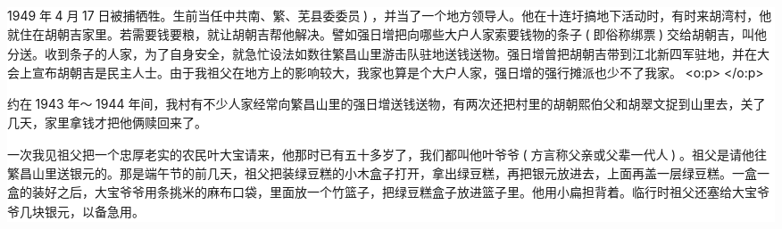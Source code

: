   1949
  <span lang="ZH-CN" style='font-family:宋体;mso-ascii-font-family:"Times New Roman"'>
   年
  </span>
  4
  <span lang="ZH-CN" style='font-family:宋体;mso-ascii-font-family:"Times New Roman"'>
   月
  </span>
  17
  <span lang="ZH-CN" style='font-family:宋体;mso-ascii-font-family:"Times New Roman"'>
   日被捕牺牲。生前当任中共南、繁、芜县委委员
  </span>
  )
  <span lang="ZH-CN" style='font-family:宋体;mso-ascii-font-family:"Times New Roman"'>
   ，并当了一个地方领导人。他在十连圩搞地下活动时，有时来胡湾村，他就住在胡朝吉家里。若需要钱要粮，就让胡朝吉帮他解决。譬如强日增把向哪些大户人家索要钱物的条子
  </span>
  (
  <span lang="ZH-CN" style='font-family:宋体;mso-ascii-font-family:"Times New Roman"'>
   即俗称绑票
  </span>
  )
  <span lang="ZH-CN" style='font-family:宋体;mso-ascii-font-family:"Times New Roman"'>
   交给胡朝吉，叫他分送。收到条子的人家，为了自身安全，就急忙设法如数往繁昌山里游击队驻地送钱送物。强日增曾把胡朝吉带到江北新四军驻地，并在大会上宣布胡朝吉是民主人士。由于我祖父在地方上的影响较大，我家也算是个大户人家，强日增的强行摊派也少不了我家。
  </span>
  <o:p>
  </o:p>
 </p>
 <p class="MsoNormal">
  <span lang="ZH-CN" style='font-family:宋体;mso-ascii-font-family:
"Times New Roman"'>
   约在
  </span>
  1943
  <span lang="ZH-CN" style='font-family:宋体;
mso-ascii-font-family:"Times New Roman"'>
   年～
  </span>
  1944
  <span lang="ZH-CN" style='font-family:宋体;mso-ascii-font-family:"Times New Roman"'>
   年间，我村有不少人家经常向繁昌山里的强日增送钱送物，有两次还把村里的胡朝熙伯父和胡翠文捉到山里去，关了几天，家里拿钱才把他俩赎回来了。
  </span>
  <o:p>
  </o:p>
 </p>
 <p class="MsoNormal">
  <span lang="ZH-CN" style='font-family:宋体;mso-ascii-font-family:
"Times New Roman"'>
   一次我见祖父把一个忠厚老实的农民叶大宝请来，他那时已有五十多岁了，我们都叫他叶爷爷
  </span>
  (
  <span lang="ZH-CN" style='font-family:宋体;mso-ascii-font-family:"Times New Roman"'>
   方言称父亲或父辈一代人
  </span>
  )
  <span lang="ZH-CN" style='font-family:宋体;mso-ascii-font-family:"Times New Roman"'>
   。祖父是请他往繁昌山里送银元的。那是端午节的前几天，祖父把装绿豆糕的小木盒子打开，拿出绿豆糕，再把银元放进去，上面再盖一层绿豆糕。一盒一盒的装好之后，大宝爷爷用条挑米的麻布口袋，里面放一个竹篮子，把绿豆糕盒子放进篮子里。他用小扁担背着。临行时祖父还塞给大宝爷爷几块银元，以备急用。
  </span>
  <o:p>
  </o:p>
 </p>
 <p class="MsoNormal">
  <span lang="ZH-CN" style='font-family:宋体;mso-ascii-font-family: